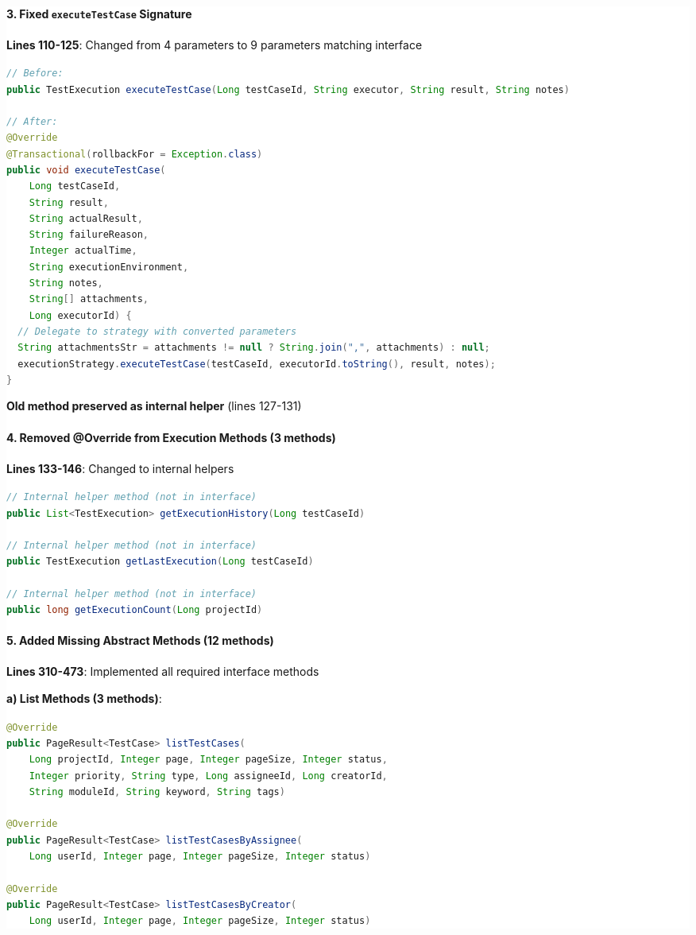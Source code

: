 #### 3. Fixed `executeTestCase` Signature

**Lines 110-125**: Changed from 4 parameters to 9 parameters matching interface

```java
// Before:
public TestExecution executeTestCase(Long testCaseId, String executor, String result, String notes)

// After:
@Override
@Transactional(rollbackFor = Exception.class)
public void executeTestCase(
    Long testCaseId,
    String result,
    String actualResult,
    String failureReason,
    Integer actualTime,
    String executionEnvironment,
    String notes,
    String[] attachments,
    Long executorId) {
  // Delegate to strategy with converted parameters
  String attachmentsStr = attachments != null ? String.join(",", attachments) : null;
  executionStrategy.executeTestCase(testCaseId, executorId.toString(), result, notes);
}
```

**Old method preserved as internal helper** (lines 127-131)

#### 4. Removed @Override from Execution Methods (3 methods)

**Lines 133-146**: Changed to internal helpers

```java
// Internal helper method (not in interface)
public List<TestExecution> getExecutionHistory(Long testCaseId)

// Internal helper method (not in interface)
public TestExecution getLastExecution(Long testCaseId)

// Internal helper method (not in interface)
public long getExecutionCount(Long projectId)
```

#### 5. Added Missing Abstract Methods (12 methods)

**Lines 310-473**: Implemented all required interface methods

**a) List Methods (3 methods)**:

```java
@Override
public PageResult<TestCase> listTestCases(
    Long projectId, Integer page, Integer pageSize, Integer status,
    Integer priority, String type, Long assigneeId, Long creatorId,
    String moduleId, String keyword, String tags)

@Override
public PageResult<TestCase> listTestCasesByAssignee(
    Long userId, Integer page, Integer pageSize, Integer status)

@Override
public PageResult<TestCase> listTestCasesByCreator(
    Long userId, Integer page, Integer pageSize, Integer status)
```
